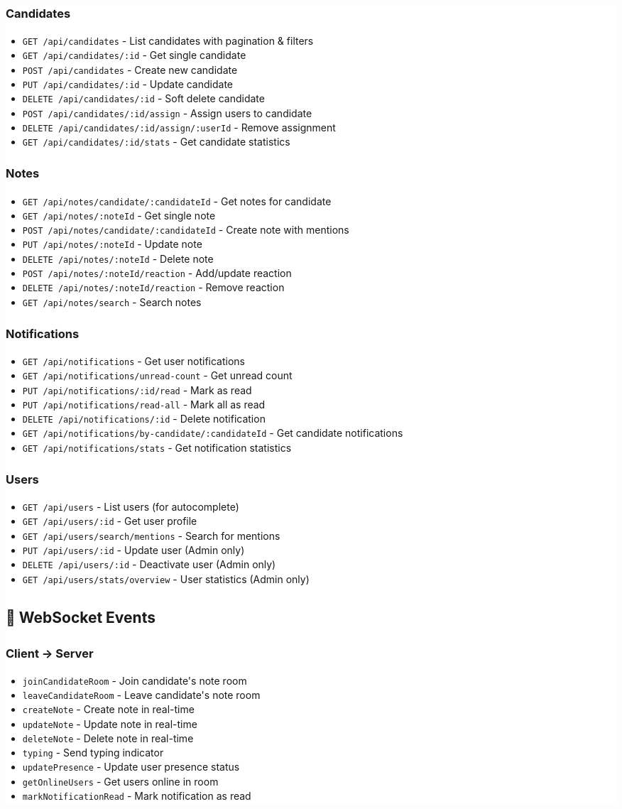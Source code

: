 ### Candidates
- `GET /api/candidates` - List candidates with pagination & filters
- `GET /api/candidates/:id` - Get single candidate
- `POST /api/candidates` - Create new candidate
- `PUT /api/candidates/:id` - Update candidate
- `DELETE /api/candidates/:id` - Soft delete candidate
- `POST /api/candidates/:id/assign` - Assign users to candidate
- `DELETE /api/candidates/:id/assign/:userId` - Remove assignment
- `GET /api/candidates/:id/stats` - Get candidate statistics

### Notes
- `GET /api/notes/candidate/:candidateId` - Get notes for candidate
- `GET /api/notes/:noteId` - Get single note
- `POST /api/notes/candidate/:candidateId` - Create note with mentions
- `PUT /api/notes/:noteId` - Update note
- `DELETE /api/notes/:noteId` - Delete note
- `POST /api/notes/:noteId/reaction` - Add/update reaction
- `DELETE /api/notes/:noteId/reaction` - Remove reaction
- `GET /api/notes/search` - Search notes

### Notifications
- `GET /api/notifications` - Get user notifications
- `GET /api/notifications/unread-count` - Get unread count
- `PUT /api/notifications/:id/read` - Mark as read
- `PUT /api/notifications/read-all` - Mark all as read
- `DELETE /api/notifications/:id` - Delete notification
- `GET /api/notifications/by-candidate/:candidateId` - Get candidate notifications
- `GET /api/notifications/stats` - Get notification statistics

### Users
- `GET /api/users` - List users (for autocomplete)
- `GET /api/users/:id` - Get user profile
- `GET /api/users/search/mentions` - Search for mentions
- `PUT /api/users/:id` - Update user (Admin only)
- `DELETE /api/users/:id` - Deactivate user (Admin only)
- `GET /api/users/stats/overview` - User statistics (Admin only)

## 🔌 WebSocket Events

### Client → Server
- `joinCandidateRoom` - Join candidate's note room
- `leaveCandidateRoom` - Leave candidate's note room
- `createNote` - Create note in real-time
- `updateNote` - Update note in real-time
- `deleteNote` - Delete note in real-time
- `typing` - Send typing indicator
- `updatePresence` - Update user presence status
- `getOnlineUsers` - Get users online in room
- `markNotificationRead` - Mark notification as read
